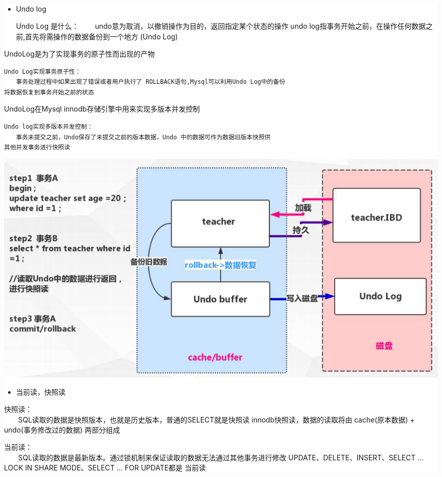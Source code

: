 
* Undo log


    Undo Log 是什么：
    　　undo意为取消，以撤销操作为目的，返回指定某个状态的操作
    undo log指事务开始之前，在操作任何数据之前,首先将需操作的数据备份到一个地方 (Undo Log)

UndoLog是为了实现事务的原子性而出现的产物

    Undo Log实现事务原子性：
    　　事务处理过程中如果出现了错误或者用户执行了 ROLLBACK语句,Mysql可以利用Undo Log中的备份
    将数据恢复到事务开始之前的状态

UndoLog在Mysql innodb存储引擎中用来实现多版本并发控制

    Undo log实现多版本并发控制：
    　　事务未提交之前，Undo保存了未提交之前的版本数据，Undo 中的数据可作为数据旧版本快照供
    其他并发事务进行快照读

![index](../images/undolog.png)    

* 当前读，快照读

快照读：   
　　SQL读取的数据是快照版本，也就是历史版本，普通的SELECT就是快照读
innodb快照读，数据的读取将由 cache(原本数据) + undo(事务修改过的数据) 两部分组成

当前读：   
　　SQL读取的数据是最新版本。通过锁机制来保证读取的数据无法通过其他事务进行修改
UPDATE、DELETE、INSERT、SELECT … LOCK IN SHARE MODE、SELECT … FOR UPDATE都是
当前读


